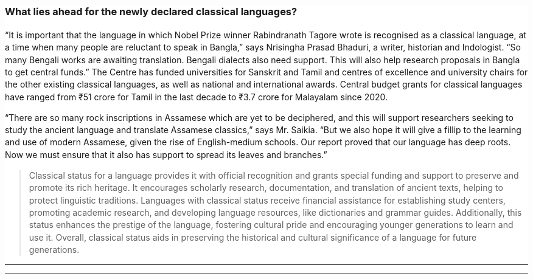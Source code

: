 

### What lies ahead for the newly declared classical languages?



“It is important that the language in which Nobel Prize winner Rabindranath Tagore wrote is recognised as a classical language, at a time when many people are reluctant to speak in Bangla,” says Nrisingha Prasad Bhaduri, a writer, historian and Indologist. “So many Bengali works are awaiting translation. Bengali dialects also need support. This will also help research proposals in Bangla to get central funds.” The Centre has funded universities for Sanskrit and Tamil and centres of excellence and university chairs for the other existing classical languages, as well as national and international awards. Central budget grants for classical languages have ranged from ₹51 crore for Tamil in the last decade to ₹3.7 crore for Malayalam since 2020.



“There are so many rock inscriptions in Assamese which are yet to be deciphered, and this will support researchers seeking to study the ancient language and translate Assamese classics,” says Mr. Saikia. “But we also hope it will give a fillip to the learning and use of modern Assamese, given the rise of English-medium schools. Our report proved that our language has deep roots. Now we must ensure that it also has support to spread its leaves and branches.”

> Classical status for a language provides it with official recognition and grants special funding and support to preserve and promote its rich heritage. It encourages scholarly research, documentation, and translation of ancient texts, helping to protect linguistic traditions. Languages with classical status receive financial assistance for establishing study centers, promoting academic research, and developing language resources, like dictionaries and grammar guides. Additionally, this status enhances the prestige of the language, fostering cultural pride and encouraging younger generations to learn and use it. Overall, classical status aids in preserving the historical and cultural significance of a language for future generations.

---
---
